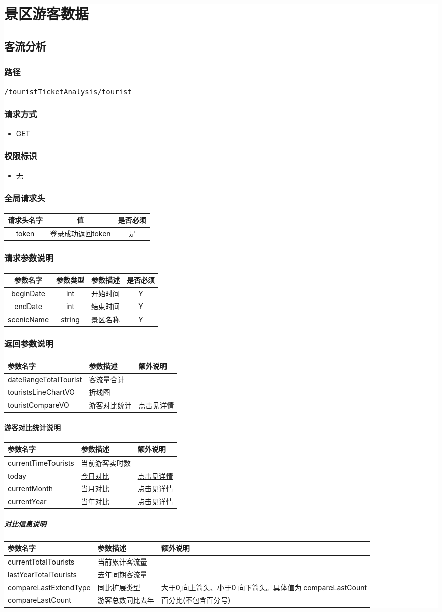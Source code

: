 # 景区游客数据

## 客流分析
### 路径 ###
<pre>/touristTicketAnalysis/tourist </pre>
### 请求方式 ###
* GET
### 权限标识 ###
* 无
### 全局请求头 ###
| 请求头名字  | 值  | 是否必须  
| :------------: | :------------: | :------------: 
|  token | 登录成功返回token  | 是  

### 请求参数说明 ###
| 参数名字  | 参数类型  | 参数描述  | 是否必须  |
| :------------: | :------------: | :------------: | :------------: |
|  beginDate | int  | 开始时间   |  Y |
|  endDate | int  | 结束时间  |  Y |
|  scenicName | string | 景区名称 | Y |


### 返回参数说明 ###
| 参数名字 | 参数描述  | 额外说明
| :------------| :------------ |:---
|  dateRangeTotalTourist | 客流量合计 |
|  touristsLineChartVO | 折线图 |
|  touristCompareVO | [游客对比统计](#游客对比统计说明) |[点击见详情](#游客对比统计说明)

#### 游客对比统计说明  
| 参数名字 | 参数描述   | 额外说明
| :------------| :------------ |:---
|currentTimeTourists| 当前游客实时数|
|today|[今日对比](#对比信息说明)|[点击见详情](#对比信息说明)
|currentMonth|[当月对比](#对比信息说明)|[点击见详情](#对比信息说明)
|currentYear|[当年对比](#对比信息说明) |[点击见详情](#对比信息说明)

##### 对比信息说明
| 参数名字 | 参数描述  | 额外说明
| :------------| :------------|:------------
|currentTotalTourists|当前累计客流量|
|lastYearTotalTourists|去年同期客流量|
|compareLastExtendType|同比扩展类型| 大于0,向上箭头、小于0 向下箭头。具体值为 compareLastCount
|compareLastCount|游客总数同比去年| 百分比(不包含百分号)
